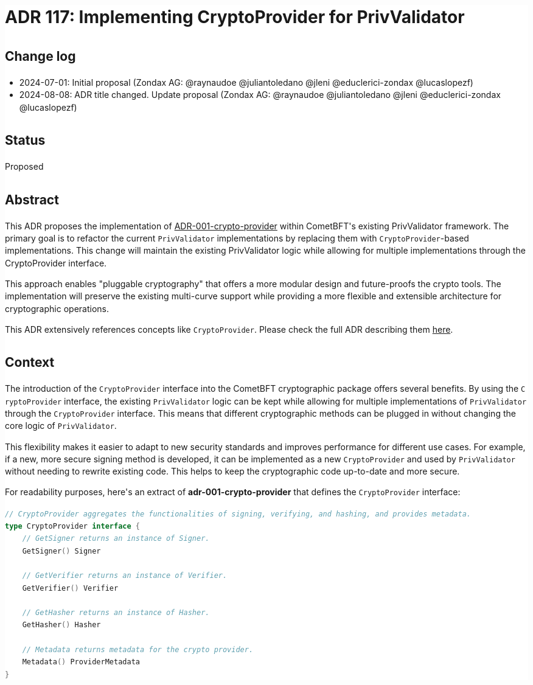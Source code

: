 # ADR 117: Implementing CryptoProvider for PrivValidator

## Change log

* 2024-07-01: Initial proposal (Zondax AG: @raynaudoe @juliantoledano @jleni @educlerici-zondax @lucaslopezf)
* 2024-08-08: ADR title changed. Update proposal (Zondax AG: @raynaudoe @juliantoledano @jleni @educlerici-zondax @lucaslopezf)

## Status

Proposed

## Abstract

This ADR proposes the implementation of [ADR-001-crypto-provider](https://github.com/cosmos/crypto/blob/main/docs/architecture/adr-001-crypto-provider.md) within CometBFT's existing PrivValidator framework. The primary goal is to refactor the current `PrivValidator` implementations by replacing them with `CryptoProvider`-based implementations. This change will maintain the existing PrivValidator logic while allowing for multiple implementations through the CryptoProvider interface.

This approach enables "pluggable cryptography" that offers a more modular design and future-proofs the crypto tools. The implementation will preserve the existing multi-curve support while providing a more flexible and extensible architecture for cryptographic operations.

This ADR extensively references concepts like `CryptoProvider`.
Please check the full ADR describing them [here](https://github.com/cosmos/crypto/blob/main/docs/architecture/adr-001-crypto-provider.md#crypto-provider).

## Context

The introduction of the `CryptoProvider` interface into the CometBFT cryptographic package offers several benefits. By using the `CryptoProvider` interface, the existing `PrivValidator` logic can be kept while allowing for multiple implementations of `PrivValidator` through the `CryptoProvider` interface. This means that different cryptographic methods can be plugged in without changing the core logic of `PrivValidator`.

This flexibility makes it easier to adapt to new security standards and improves performance for different use cases. For example, if a new, more secure signing method is developed, it can be implemented as a new `CryptoProvider` and used by `PrivValidator` without needing to rewrite existing code. This helps to keep the cryptographic code up-to-date and more secure.

For readability purposes, here's an extract of **adr-001-crypto-provider** that defines the `CryptoProvider` interface:

```go
// CryptoProvider aggregates the functionalities of signing, verifying, and hashing, and provides metadata.
type CryptoProvider interface {
    // GetSigner returns an instance of Signer.
    GetSigner() Signer

    // GetVerifier returns an instance of Verifier.
    GetVerifier() Verifier

    // GetHasher returns an instance of Hasher.
    GetHasher() Hasher

    // Metadata returns metadata for the crypto provider.
    Metadata() ProviderMetadata
}
```
